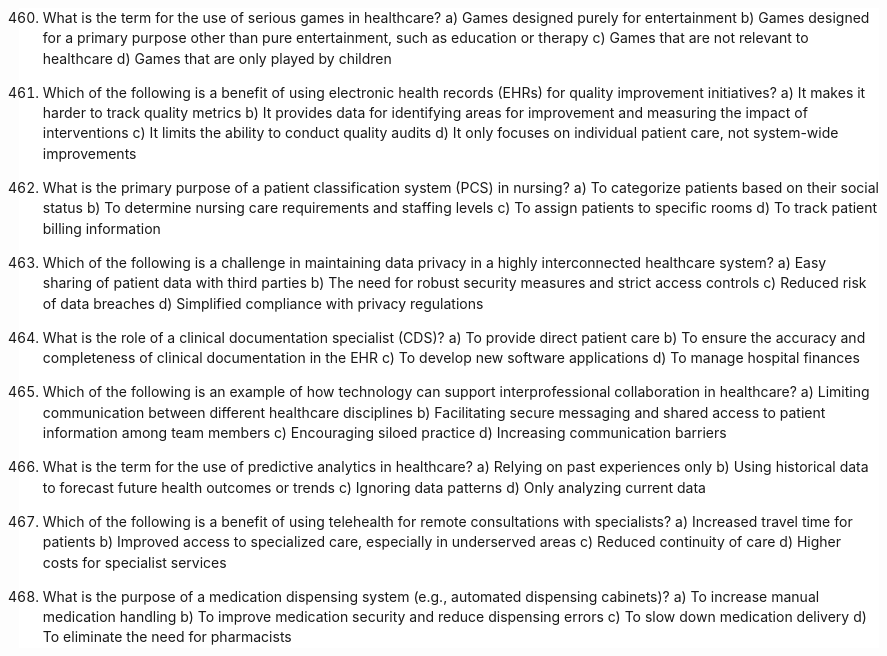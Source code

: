 460. What is the term for the use of serious games in healthcare?
    a) Games designed purely for entertainment
    b) Games designed for a primary purpose other than pure entertainment, such as education or therapy
    c) Games that are not relevant to healthcare
    d) Games that are only played by children



461. Which of the following is a benefit of using electronic health records (EHRs) for quality improvement initiatives?
    a) It makes it harder to track quality metrics
    b) It provides data for identifying areas for improvement and measuring the impact of interventions
    c) It limits the ability to conduct quality audits
    d) It only focuses on individual patient care, not system-wide improvements

462. What is the primary purpose of a patient classification system (PCS) in nursing?
    a) To categorize patients based on their social status
    b) To determine nursing care requirements and staffing levels
    c) To assign patients to specific rooms
    d) To track patient billing information

463. Which of the following is a challenge in maintaining data privacy in a highly interconnected healthcare system?
    a) Easy sharing of patient data with third parties
    b) The need for robust security measures and strict access controls
    c) Reduced risk of data breaches
    d) Simplified compliance with privacy regulations

464. What is the role of a clinical documentation specialist (CDS)?
    a) To provide direct patient care
    b) To ensure the accuracy and completeness of clinical documentation in the EHR
    c) To develop new software applications
    d) To manage hospital finances

465. Which of the following is an example of how technology can support interprofessional collaboration in healthcare?
    a) Limiting communication between different healthcare disciplines
    b) Facilitating secure messaging and shared access to patient information among team members
    c) Encouraging siloed practice
    d) Increasing communication barriers

466. What is the term for the use of predictive analytics in healthcare?
    a) Relying on past experiences only
    b) Using historical data to forecast future health outcomes or trends
    c) Ignoring data patterns
    d) Only analyzing current data

467. Which of the following is a benefit of using telehealth for remote consultations with specialists?
    a) Increased travel time for patients
    b) Improved access to specialized care, especially in underserved areas
    c) Reduced continuity of care
    d) Higher costs for specialist services

468. What is the purpose of a medication dispensing system (e.g., automated dispensing cabinets)?
    a) To increase manual medication handling
    b) To improve medication security and reduce dispensing errors
    c) To slow down medication delivery
    d) To eliminate the need for pharmacists
